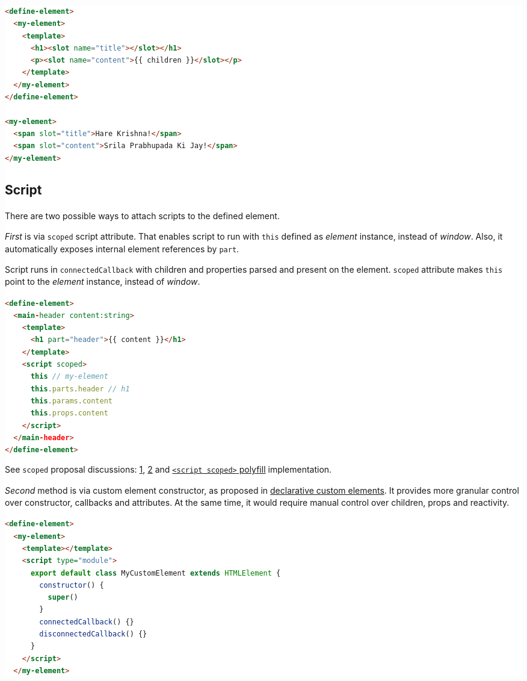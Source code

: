```html
<define-element>
  <my-element>
    <template>
      <h1><slot name="title"></slot></h1>
      <p><slot name="content">{{ children }}</slot></p>
    </template>
  </my-element>
</define-element>

<my-element>
  <span slot="title">Hare Krishna!</span>
  <span slot="content">Srila Prabhupada Ki Jay!</span>
</my-element>
```

## Script

There are two possible ways to attach scripts to the defined element.

_First_ is via `scoped` script attribute. That enables script to run with `this` defined as _element_ instance, instead of _window_. Also, it automatically exposes internal element references by `part`.

Script runs in `connectedCallback` with children and properties parsed and present on the element.
`scoped` attribute makes `this` point to the _element_ instance, instead of _window_.

```html
<define-element>
  <main-header content:string>
    <template>
      <h1 part="header">{{ content }}</h1>
    </template>
    <script scoped>
      this // my-element
      this.parts.header // h1
      this.params.content
      this.props.content
    </script>
  </main-header>
</define-element>
```

See `scoped` proposal discussions: [1](https://discourse.wicg.io/t/script-tags-scoped-to-shadow-root-script-scoped-src/4726/2), [2](https://discourse.wicg.io/t/proposal-chtml/4716/9) and [`<script scoped>` polyfill](https://gist.github.com/dy/2124c2dfcbdd071f38e866b85436c6c5) implementation.


_Second_ method is via custom element constructor, as proposed in [declarative custom elements](https://github.com/w3c/webcomponents/blob/gh-pages/proposals/Declarative-Custom-Elements-Strawman.md). It provides more granular control over constructor, callbacks and attributes.
At the same time, it would require manual control over children, props and reactivity.

```html
<define-element>
  <my-element>
    <template></template>
    <script type="module">
      export default class MyCustomElement extends HTMLElement {
        constructor() {
          super()
        }
        connectedCallback() {}
        disconnectedCallback() {}
      }
    </script>
  </my-element>
```